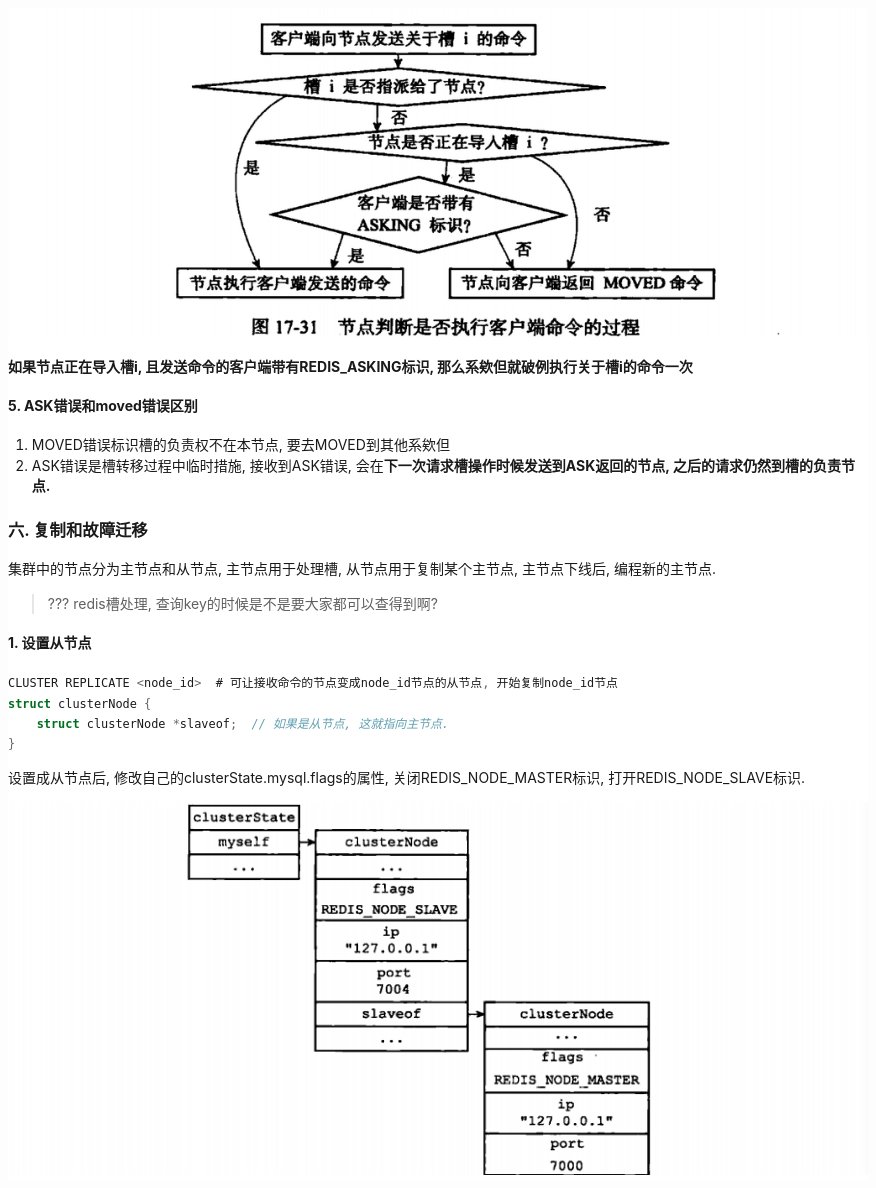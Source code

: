 ![1569149517331](Redis设计与实现-第三部分-多级数据库的实现.assets/1569149517331.png)

**如果节点正在导入槽i, 且发送命令的客户端带有REDIS_ASKING标识, 那么系欸但就破例执行关于槽i的命令一次**

#### 5. ASK错误和moved错误区别

1. MOVED错误标识槽的负责权不在本节点, 要去MOVED到其他系欸但
2. ASK错误是槽转移过程中临时措施, 接收到ASK错误, 会在**下一次请求槽操作时候发送到ASK返回的节点, 之后的请求仍然到槽的负责节点.**

### 六. 复制和故障迁移

集群中的节点分为主节点和从节点, 主节点用于处理槽, 从节点用于复制某个主节点, 主节点下线后, 编程新的主节点.

>  ??? redis槽处理, 查询key的时候是不是要大家都可以查得到啊?

#### 1. 设置从节点

```c
CLUSTER REPLICATE <node_id>  # 可让接收命令的节点变成node_id节点的从节点, 开始复制node_id节点
struct clusterNode {
	struct clusterNode *slaveof;  // 如果是从节点, 这就指向主节点.
}
```

设置成从节点后, 修改自己的clusterState.mysql.flags的属性, 关闭REDIS_NODE_MASTER标识, 打开REDIS_NODE_SLAVE标识.

![1569150797781](Redis设计与实现-第三部分-多级数据库的实现.assets/1569150797781.png)
